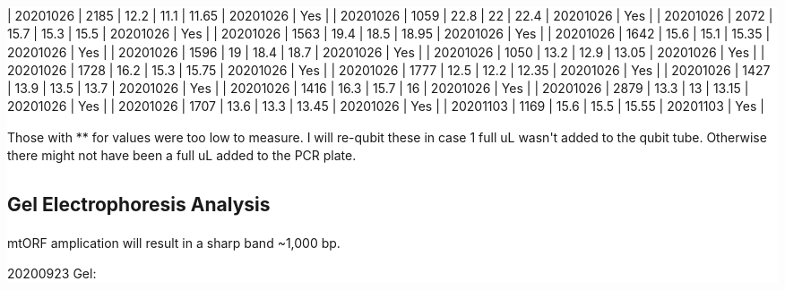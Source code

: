 | 20201026   	| 2185      	| 12.2   	| 11.1  	| 11.65       	| 20201026 	| Yes       	|
| 20201026   	| 1059      	| 22.8   	| 22    	| 22.4        	| 20201026 	| Yes       	|
| 20201026   	| 2072      	| 15.7   	| 15.3  	| 15.5        	| 20201026 	| Yes       	|
| 20201026   	| 1563      	| 19.4   	| 18.5  	| 18.95       	| 20201026 	| Yes       	|
| 20201026   	| 1642      	| 15.6   	| 15.1  	| 15.35       	| 20201026 	| Yes       	|
| 20201026   	| 1596      	| 19     	| 18.4  	| 18.7        	| 20201026 	| Yes       	|
| 20201026   	| 1050      	| 13.2   	| 12.9  	| 13.05       	| 20201026 	| Yes       	|
| 20201026   	| 1728      	| 16.2   	| 15.3  	| 15.75       	| 20201026 	| Yes       	|
| 20201026   	| 1777      	| 12.5   	| 12.2  	| 12.35       	| 20201026 	| Yes       	|
| 20201026   	| 1427      	| 13.9   	| 13.5  	| 13.7        	| 20201026 	| Yes       	|
| 20201026   	| 1416      	| 16.3   	| 15.7  	| 16          	| 20201026 	| Yes       	|
| 20201026   	| 2879      	| 13.3   	| 13    	| 13.15       	| 20201026 	| Yes       	|
| 20201026   	| 1707      	| 13.6   	| 13.3  	| 13.45       	| 20201026 	| Yes       	|
| 20201103   	| 1169      	| 15.6   	| 15.5  	| 15.55       	| 20201103 	| Yes       	|

Those with ** for values were too low to measure. I will re-qubit these in case 1 full uL wasn't added to the qubit tube. Otherwise there might not have been a full uL added to the PCR plate.

## Gel Electrophoresis Analysis

mtORF amplication will result in a sharp band ~1,000 bp.

20200923 Gel:  
